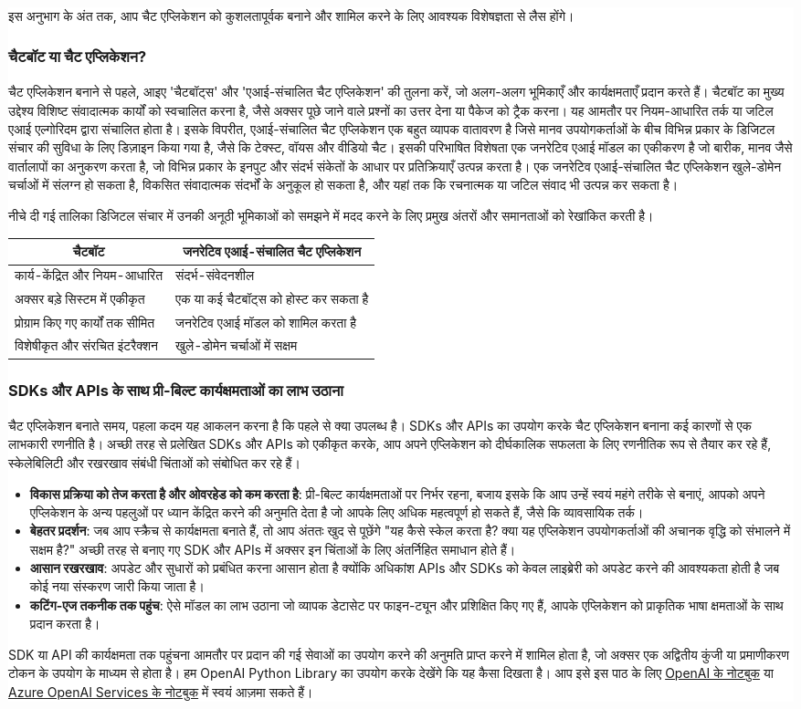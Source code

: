 इस अनुभाग के अंत तक, आप चैट एप्लिकेशन को कुशलतापूर्वक बनाने और शामिल करने के लिए आवश्यक विशेषज्ञता से लैस होंगे।

### चैटबॉट या चैट एप्लिकेशन?

चैट एप्लिकेशन बनाने से पहले, आइए 'चैटबॉट्स' और 'एआई-संचालित चैट एप्लिकेशन' की तुलना करें, जो अलग-अलग भूमिकाएँ और कार्यक्षमताएँ प्रदान करते हैं। चैटबॉट का मुख्य उद्देश्य विशिष्ट संवादात्मक कार्यों को स्वचालित करना है, जैसे अक्सर पूछे जाने वाले प्रश्नों का उत्तर देना या पैकेज को ट्रैक करना। यह आमतौर पर नियम-आधारित तर्क या जटिल एआई एल्गोरिदम द्वारा संचालित होता है। इसके विपरीत, एआई-संचालित चैट एप्लिकेशन एक बहुत व्यापक वातावरण है जिसे मानव उपयोगकर्ताओं के बीच विभिन्न प्रकार के डिजिटल संचार की सुविधा के लिए डिज़ाइन किया गया है, जैसे कि टेक्स्ट, वॉयस और वीडियो चैट। इसकी परिभाषित विशेषता एक जनरेटिव एआई मॉडल का एकीकरण है जो बारीक, मानव जैसे वार्तालापों का अनुकरण करता है, जो विभिन्न प्रकार के इनपुट और संदर्भ संकेतों के आधार पर प्रतिक्रियाएँ उत्पन्न करता है। एक जनरेटिव एआई-संचालित चैट एप्लिकेशन खुले-डोमेन चर्चाओं में संलग्न हो सकता है, विकसित संवादात्मक संदर्भों के अनुकूल हो सकता है, और यहां तक कि रचनात्मक या जटिल संवाद भी उत्पन्न कर सकता है।

नीचे दी गई तालिका डिजिटल संचार में उनकी अनूठी भूमिकाओं को समझने में मदद करने के लिए प्रमुख अंतरों और समानताओं को रेखांकित करती है।

| चैटबॉट                              | जनरेटिव एआई-संचालित चैट एप्लिकेशन |
| ------------------------------------ | ----------------------------------- |
| कार्य-केंद्रित और नियम-आधारित       | संदर्भ-संवेदनशील                   |
| अक्सर बड़े सिस्टम में एकीकृत         | एक या कई चैटबॉट्स को होस्ट कर सकता है |
| प्रोग्राम किए गए कार्यों तक सीमित    | जनरेटिव एआई मॉडल को शामिल करता है  |
| विशेषीकृत और संरचित इंटरैक्शन        | खुले-डोमेन चर्चाओं में सक्षम        |

### SDKs और APIs के साथ प्री-बिल्ट कार्यक्षमताओं का लाभ उठाना

चैट एप्लिकेशन बनाते समय, पहला कदम यह आकलन करना है कि पहले से क्या उपलब्ध है। SDKs और APIs का उपयोग करके चैट एप्लिकेशन बनाना कई कारणों से एक लाभकारी रणनीति है। अच्छी तरह से प्रलेखित SDKs और APIs को एकीकृत करके, आप अपने एप्लिकेशन को दीर्घकालिक सफलता के लिए रणनीतिक रूप से तैयार कर रहे हैं, स्केलेबिलिटी और रखरखाव संबंधी चिंताओं को संबोधित कर रहे हैं।

- **विकास प्रक्रिया को तेज करता है और ओवरहेड को कम करता है**: प्री-बिल्ट कार्यक्षमताओं पर निर्भर रहना, बजाय इसके कि आप उन्हें स्वयं महंगे तरीके से बनाएं, आपको अपने एप्लिकेशन के अन्य पहलुओं पर ध्यान केंद्रित करने की अनुमति देता है जो आपके लिए अधिक महत्वपूर्ण हो सकते हैं, जैसे कि व्यावसायिक तर्क।
- **बेहतर प्रदर्शन**: जब आप स्क्रैच से कार्यक्षमता बनाते हैं, तो आप अंततः खुद से पूछेंगे "यह कैसे स्केल करता है? क्या यह एप्लिकेशन उपयोगकर्ताओं की अचानक वृद्धि को संभालने में सक्षम है?" अच्छी तरह से बनाए गए SDK और APIs में अक्सर इन चिंताओं के लिए अंतर्निहित समाधान होते हैं।
- **आसान रखरखाव**: अपडेट और सुधारों को प्रबंधित करना आसान होता है क्योंकि अधिकांश APIs और SDKs को केवल लाइब्रेरी को अपडेट करने की आवश्यकता होती है जब कोई नया संस्करण जारी किया जाता है।
- **कटिंग-एज तकनीक तक पहुंच**: ऐसे मॉडल का लाभ उठाना जो व्यापक डेटासेट पर फाइन-ट्यून और प्रशिक्षित किए गए हैं, आपके एप्लिकेशन को प्राकृतिक भाषा क्षमताओं के साथ प्रदान करता है।

SDK या API की कार्यक्षमता तक पहुंचना आमतौर पर प्रदान की गई सेवाओं का उपयोग करने की अनुमति प्राप्त करने में शामिल होता है, जो अक्सर एक अद्वितीय कुंजी या प्रमाणीकरण टोकन के उपयोग के माध्यम से होता है। हम OpenAI Python Library का उपयोग करके देखेंगे कि यह कैसा दिखता है। आप इसे इस पाठ के लिए [OpenAI के नोटबुक](./python/oai-assignment.ipynb?WT.mc_id=academic-105485-koreyst) या [Azure OpenAI Services के नोटबुक](./python/aoai-assignment.ipynb?WT.mc_id=academic-105485-koreys) में स्वयं आज़मा सकते हैं।
